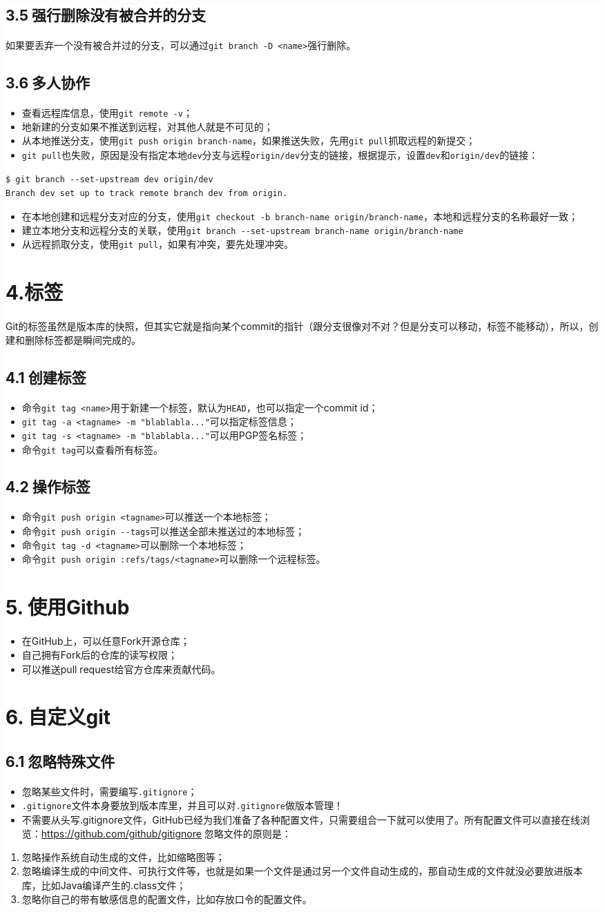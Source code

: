 ## 3.5 强行删除没有被合并的分支

如果要丢弃一个没有被合并过的分支，可以通过`git branch -D <name>`强行删除。

## 3.6 多人协作

 - 查看远程库信息，使用`git remote -v`；
 - 地新建的分支如果不推送到远程，对其他人就是不可见的；
 - 从本地推送分支，使用`git push origin branch-name`，如果推送失败，先用`git pull`抓取远程的新提交；
 - `git pull`也失败，原因是没有指定本地`dev`分支与远程`origin/dev`分支的链接，根据提示，设置`dev`和`origin/dev`的链接：
 ```
 $ git branch --set-upstream dev origin/dev
 Branch dev set up to track remote branch dev from origin.
 ```
 - 在本地创建和远程分支对应的分支，使用`git checkout -b branch-name origin/branch-name`，本地和远程分支的名称最好一致；
 - 建立本地分支和远程分支的关联，使用`git branch --set-upstream branch-name origin/branch-name`
 - 从远程抓取分支，使用`git pull`，如果有冲突，要先处理冲突。

# 4.标签

Git的标签虽然是版本库的快照，但其实它就是指向某个commit的指针（跟分支很像对不对？但是分支可以移动，标签不能移动），所以，创建和删除标签都是瞬间完成的。

## 4.1 创建标签

 - 命令`git tag <name>`用于新建一个标签，默认为`HEAD`，也可以指定一个commit id；
 - `git tag -a <tagname> -m "blablabla..."`可以指定标签信息；
 - `git tag -s <tagname> -m "blablabla..."`可以用PGP签名标签；
 - 命令`git tag`可以查看所有标签。
 
## 4.2 操作标签

 - 命令`git push origin <tagname>`可以推送一个本地标签；
 - 命令`git push origin --tags`可以推送全部未推送过的本地标签；
 - 命令`git tag -d <tagname>`可以删除一个本地标签；
 - 命令`git push origin :refs/tags/<tagname>`可以删除一个远程标签。
 
# 5. 使用Github

 - 在GitHub上，可以任意Fork开源仓库；
 - 自己拥有Fork后的仓库的读写权限；
 - 可以推送pull request给官方仓库来贡献代码。

# 6. 自定义git

## 6.1 忽略特殊文件

 - 忽略某些文件时，需要编写`.gitignore`；
 - `.gitignore`文件本身要放到版本库里，并且可以对`.gitignore`做版本管理！
 - 不需要从头写.gitignore文件，GitHub已经为我们准备了各种配置文件，只需要组合一下就可以使用了。所有配置文件可以直接在线浏览：https://github.com/github/gitignore
忽略文件的原则是：
  1. 忽略操作系统自动生成的文件，比如缩略图等；
  2. 忽略编译生成的中间文件、可执行文件等，也就是如果一个文件是通过另一个文件自动生成的，那自动生成的文件就没必要放进版本库，比如Java编译产生的.class文件；
  3. 忽略你自己的带有敏感信息的配置文件，比如存放口令的配置文件。
